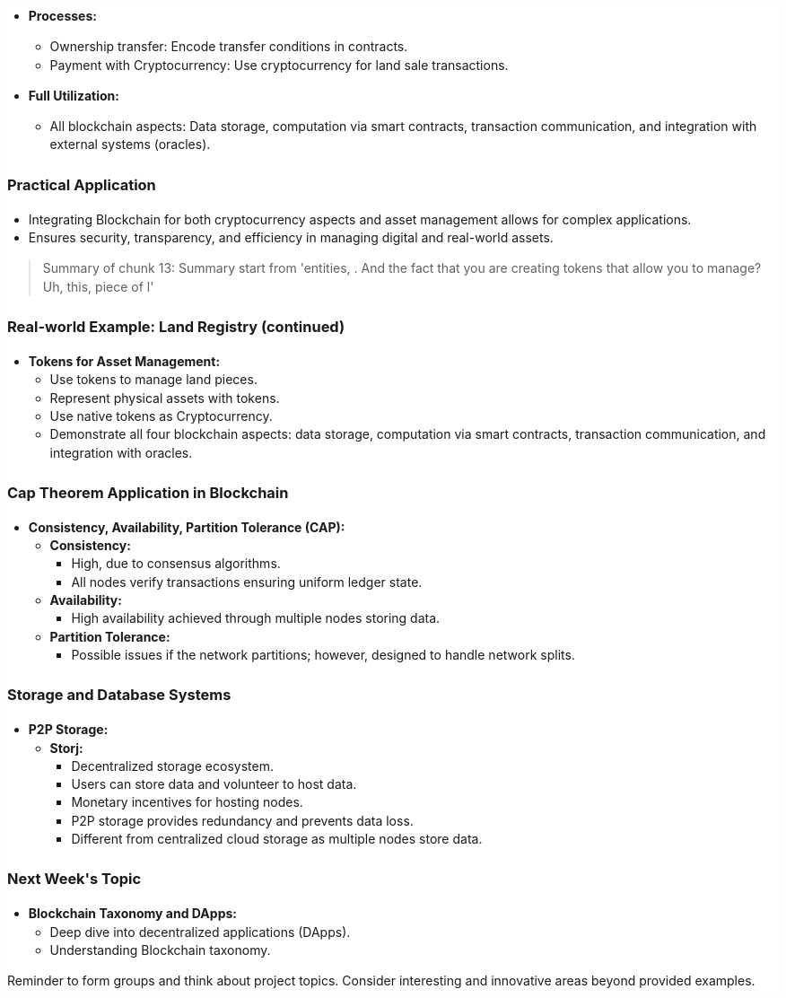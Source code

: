 - **Processes:**
  - Ownership transfer: Encode transfer conditions in contracts.
  - Payment with Cryptocurrency: Use cryptocurrency for land sale transactions.
  
- **Full Utilization:**
  - All blockchain aspects: Data storage, computation via smart contracts, transaction communication, and integration with external systems (oracles).

### Practical Application
- Integrating Blockchain for both cryptocurrency aspects and asset management allows for complex applications.
- Ensures security, transparency, and efficiency in managing digital and real-world assets.

> Summary of chunk 13:
> Summary start from 'entities, . And the fact that you are creating tokens that allow you to manage? Uh, this, piece of l' 
### Real-world Example: Land Registry (continued)
- **Tokens for Asset Management:**
  - Use tokens to manage land pieces.
  - Represent physical assets with tokens.
  - Use native tokens as Cryptocurrency.
  - Demonstrate all four blockchain aspects: data storage, computation via smart contracts, transaction communication, and integration with oracles.

### Cap Theorem Application in Blockchain
- **Consistency, Availability, Partition Tolerance (CAP):**
  - **Consistency:**
    - High, due to consensus algorithms.
    - All nodes verify transactions ensuring uniform ledger state.
  - **Availability:**
    - High availability achieved through multiple nodes storing data.
  - **Partition Tolerance:**
    - Possible issues if the network partitions; however, designed to handle network splits.
    
### Storage and Database Systems
- **P2P Storage:**
  - **Storj:**
    - Decentralized storage ecosystem.
    - Users can store data and volunteer to host data.
    - Monetary incentives for hosting nodes.
    - P2P storage provides redundancy and prevents data loss.
    - Different from centralized cloud storage as multiple nodes store data.

### Next Week's Topic
- **Blockchain Taxonomy and DApps:**
  - Deep dive into decentralized applications (DApps).
  - Understanding Blockchain taxonomy.

Reminder to form groups and think about project topics. Consider interesting and innovative areas beyond provided examples.

